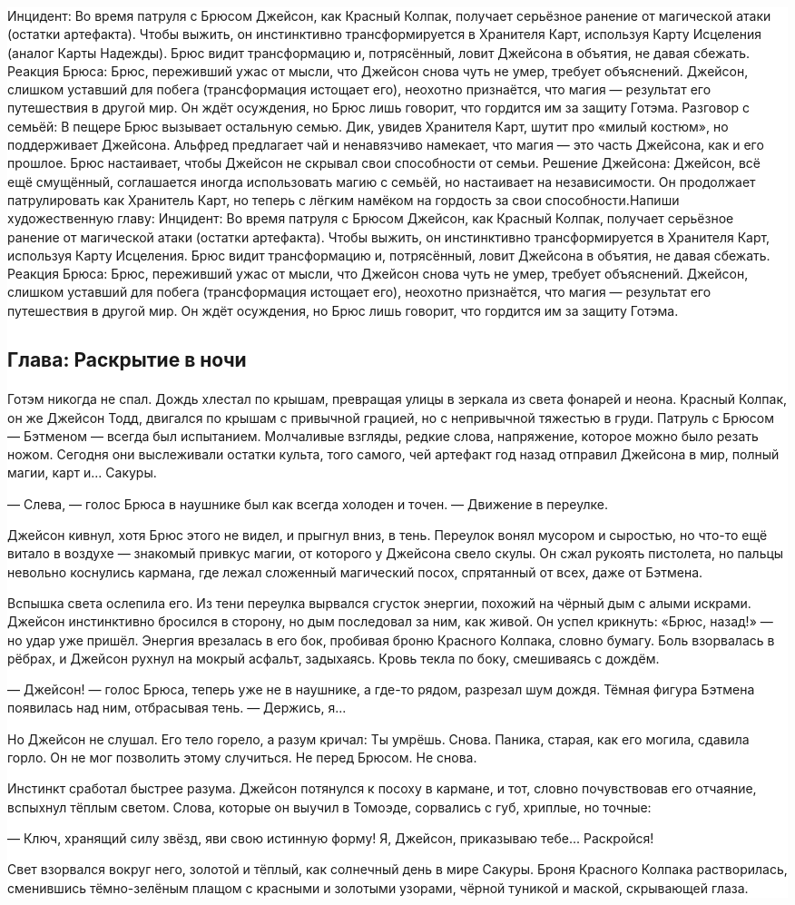 Инцидент: Во время патруля с Брюсом Джейсон, как Красный Колпак, получает серьёзное ранение от магической атаки (остатки артефакта). Чтобы выжить, он инстинктивно трансформируется в Хранителя Карт, используя Карту Исцеления (аналог Карты Надежды). Брюс видит трансформацию и, потрясённый, ловит Джейсона в объятия, не давая сбежать. Реакция Брюса: Брюс, переживший ужас от мысли, что Джейсон снова чуть не умер, требует объяснений. Джейсон, слишком уставший для побега (трансформация истощает его), неохотно признаётся, что магия — результат его путешествия в другой мир. Он ждёт осуждения, но Брюс лишь говорит, что гордится им за защиту Готэма. Разговор с семьёй: В пещере Брюс вызывает остальную семью. Дик, увидев Хранителя Карт, шутит про «милый костюм», но поддерживает Джейсона. Альфред предлагает чай и ненавязчиво намекает, что магия — это часть Джейсона, как и его прошлое. Брюс настаивает, чтобы Джейсон не скрывал свои способности от семьи. Решение Джейсона: Джейсон, всё ещё смущённый, соглашается иногда использовать магию с семьёй, но настаивает на независимости. Он продолжает патрулировать как Хранитель Карт, но теперь с лёгким намёком на гордость за свои способности.Напиши художественную главу: Инцидент: Во время патруля с Брюсом Джейсон, как Красный Колпак, получает серьёзное ранение от магической атаки (остатки артефакта). Чтобы выжить, он инстинктивно трансформируется в Хранителя Карт, используя Карту Исцеления. Брюс видит трансформацию и, потрясённый, ловит Джейсона в объятия, не давая сбежать. Реакция Брюса: Брюс, переживший ужас от мысли, что Джейсон снова чуть не умер, требует объяснений. Джейсон, слишком уставший для побега (трансформация истощает его), неохотно признаётся, что магия — результат его путешествия в другой мир. Он ждёт осуждения, но Брюс лишь говорит, что гордится им за защиту Готэма.

## Глава: Раскрытие в ночи

Готэм никогда не спал. Дождь хлестал по крышам, превращая улицы в зеркала из света фонарей и неона. Красный Колпак, он же Джейсон Тодд, двигался по крышам с привычной грацией, но с непривычной тяжестью в груди. Патруль с Брюсом — Бэтменом — всегда был испытанием. Молчаливые взгляды, редкие слова, напряжение, которое можно было резать ножом. Сегодня они выслеживали остатки культа, того самого, чей артефакт год назад отправил Джейсона в мир, полный магии, карт и... Сакуры.

— Слева, — голос Брюса в наушнике был как всегда холоден и точен. — Движение в переулке.

Джейсон кивнул, хотя Брюс этого не видел, и прыгнул вниз, в тень. Переулок вонял мусором и сыростью, но что-то ещё витало в воздухе — знакомый привкус магии, от которого у Джейсона свело скулы. Он сжал рукоять пистолета, но пальцы невольно коснулись кармана, где лежал сложенный магический посох, спрятанный от всех, даже от Бэтмена.

Вспышка света ослепила его. Из тени переулка вырвался сгусток энергии, похожий на чёрный дым с алыми искрами. Джейсон инстинктивно бросился в сторону, но дым последовал за ним, как живой. Он успел крикнуть: «Брюс, назад!» — но удар уже пришёл. Энергия врезалась в его бок, пробивая броню Красного Колпака, словно бумагу. Боль взорвалась в рёбрах, и Джейсон рухнул на мокрый асфальт, задыхаясь. Кровь текла по боку, смешиваясь с дождём.

— Джейсон! — голос Брюса, теперь уже не в наушнике, а где-то рядом, разрезал шум дождя. Тёмная фигура Бэтмена появилась над ним, отбрасывая тень. — Держись, я...

Но Джейсон не слушал. Его тело горело, а разум кричал: Ты умрёшь. Снова. Паника, старая, как его могила, сдавила горло. Он не мог позволить этому случиться. Не перед Брюсом. Не снова.

Инстинкт сработал быстрее разума. Джейсон потянулся к посоху в кармане, и тот, словно почувствовав его отчаяние, вспыхнул тёплым светом. Слова, которые он выучил в Томоэде, сорвались с губ, хриплые, но точные:

— Ключ, хранящий силу звёзд, яви свою истинную форму! Я, Джейсон, приказываю тебе... Раскройся!

Свет взорвался вокруг него, золотой и тёплый, как солнечный день в мире Сакуры. Броня Красного Колпака растворилась, сменившись тёмно-зелёным плащом с красными и золотыми узорами, чёрной туникой и маской, скрывающей глаза.
